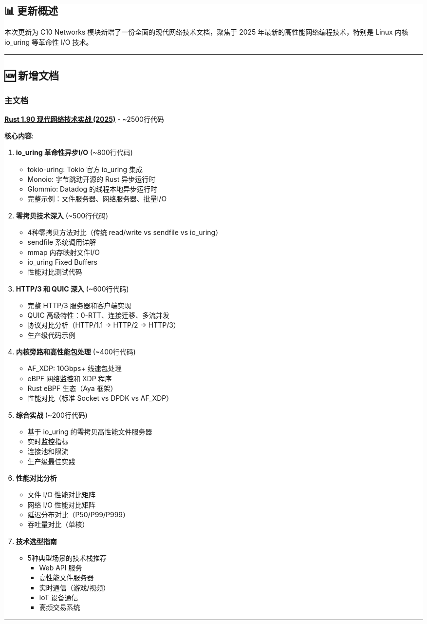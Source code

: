 
## 📊 更新概述

本次更新为 C10 Networks 模块新增了一份全面的现代网络技术文档，聚焦于 2025 年最新的高性能网络编程技术，特别是 Linux 内核 io_uring 等革命性 I/O 技术。

---

## 🆕 新增文档

### 主文档

**[Rust 1.90 现代网络技术实战 (2025)](docs/RUST_190_MODERN_NETWORK_TECHNOLOGIES_2025.md)** - ~2500行代码

**核心内容**:

1. **io_uring 革命性异步I/O** (~800行代码)
   - tokio-uring: Tokio 官方 io_uring 集成
   - Monoio: 字节跳动开源的 Rust 异步运行时
   - Glommio: Datadog 的线程本地异步运行时
   - 完整示例：文件服务器、网络服务器、批量I/O

2. **零拷贝技术深入** (~500行代码)
   - 4种零拷贝方法对比（传统 read/write vs sendfile vs io_uring）
   - sendfile 系统调用详解
   - mmap 内存映射文件I/O
   - io_uring Fixed Buffers
   - 性能对比测试代码

3. **HTTP/3 和 QUIC 深入** (~600行代码)
   - 完整 HTTP/3 服务器和客户端实现
   - QUIC 高级特性：0-RTT、连接迁移、多流并发
   - 协议对比分析（HTTP/1.1 → HTTP/2 → HTTP/3）
   - 生产级代码示例

4. **内核旁路和高性能包处理** (~400行代码)
   - AF_XDP: 10Gbps+ 线速包处理
   - eBPF 网络监控和 XDP 程序
   - Rust eBPF 生态（Aya 框架）
   - 性能对比（标准 Socket vs DPDK vs AF_XDP）

5. **综合实战** (~200行代码)
   - 基于 io_uring 的零拷贝高性能文件服务器
   - 实时监控指标
   - 连接池和限流
   - 生产级最佳实践

6. **性能对比分析**
   - 文件 I/O 性能对比矩阵
   - 网络 I/O 性能对比矩阵
   - 延迟分布对比（P50/P99/P999）
   - 吞吐量对比（单核）

7. **技术选型指南**
   - 5种典型场景的技术栈推荐
     - Web API 服务
     - 高性能文件服务器
     - 实时通信（游戏/视频）
     - IoT 设备通信
     - 高频交易系统

---